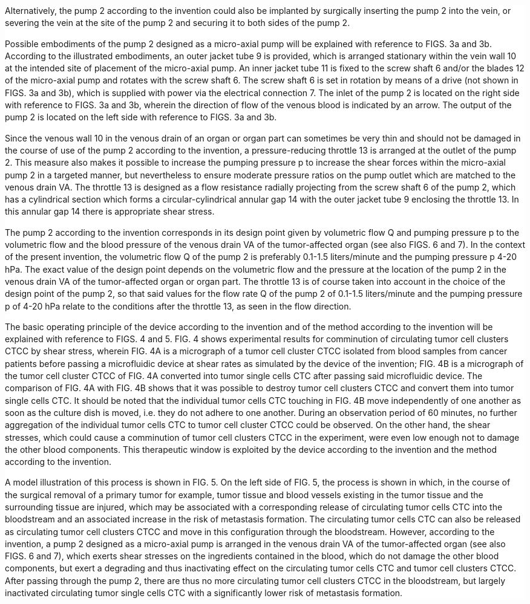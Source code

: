 Alternatively, the pump 2 according to the invention could also be implanted by surgically inserting the pump 2 into the vein, or severing the vein at the site of the pump 2 and securing it to both sides of the pump 2.

Possible embodiments of the pump 2 designed as a micro-axial pump will be explained with reference to FIGS. 3a and 3b. According to the illustrated embodiments, an outer jacket tube 9 is provided, which is arranged stationary within the vein wall 10 at the intended site of placement of the micro-axial pump. An inner jacket tube 11 is fixed to the screw shaft 6 and/or the blades 12 of the micro-axial pump and rotates with the screw shaft 6. The screw shaft 6 is set in rotation by means of a drive (not shown in FIGS. 3a and 3b), which is supplied with power via the electrical connection 7. The inlet of the pump 2 is located on the right side with reference to FIGS. 3a and 3b, wherein the direction of flow of the venous blood is indicated by an arrow. The output of the pump 2 is located on the left side with reference to FIGS. 3a and 3b.

Since the venous wall 10 in the venous drain of an organ or organ part can sometimes be very thin and should not be damaged in the course of use of the pump 2 according to the invention, a pressure-reducing throttle 13 is arranged at the outlet of the pump 2. This measure also makes it possible to increase the pumping pressure p to increase the shear forces within the micro-axial pump 2 in a targeted manner, but nevertheless to ensure moderate pressure ratios on the pump outlet which are matched to the venous drain VA. The throttle 13 is designed as a flow resistance radially projecting from the screw shaft 6 of the pump 2, which has a cylindrical section which forms a circular-cylindrical annular gap 14 with the outer jacket tube 9 enclosing the throttle 13. In this annular gap 14 there is appropriate shear stress.

The pump 2 according to the invention corresponds in its design point given by volumetric flow Q and pumping pressure p to the volumetric flow and the blood pressure of the venous drain VA of the tumor-affected organ (see also FIGS. 6 and 7). In the context of the present invention, the volumetric flow Q of the pump 2 is preferably 0.1-1.5 liters/minute and the pumping pressure p 4-20 hPa. The exact value of the design point depends on the volumetric flow and the pressure at the location of the pump 2 in the venous drain VA of the tumor-affected organ or organ part. The throttle 13 is of course taken into account in the choice of the design point of the pump 2, so that said values for the flow rate Q of the pump 2 of 0.1-1.5 liters/minute and the pumping pressure p of 4-20 hPa relate to the conditions after the throttle 13, as seen in the flow direction.

The basic operating principle of the device according to the invention and of the method according to the invention will be explained with reference to FIGS. 4 and 5. FIG. 4 shows experimental results for comminution of circulating tumor cell clusters CTCC by shear stress, wherein FIG. 4A is a micrograph of a tumor cell cluster CTCC isolated from blood samples from cancer patients before passing a microfluidic device at shear rates as simulated by the device of the invention; FIG. 4B is a micrograph of the tumor cell cluster CTCC of FIG. 4A converted into tumor single cells CTC after passing said microfluidic device. The comparison of FIG. 4A with FIG. 4B shows that it was possible to destroy tumor cell clusters CTCC and convert them into tumor single cells CTC. It should be noted that the individual tumor cells CTC touching in FIG. 4B move independently of one another as soon as the culture dish is moved, i.e. they do not adhere to one another. During an observation period of 60 minutes, no further aggregation of the individual tumor cells CTC to tumor cell cluster CTCC could be observed. On the other hand, the shear stresses, which could cause a comminution of tumor cell clusters CTCC in the experiment, were even low enough not to damage the other blood components. This therapeutic window is exploited by the device according to the invention and the method according to the invention.

A model illustration of this process is shown in FIG. 5. On the left side of FIG. 5, the process is shown in which, in the course of the surgical removal of a primary tumor for example, tumor tissue and blood vessels existing in the tumor tissue and the surrounding tissue are injured, which may be associated with a corresponding release of circulating tumor cells CTC into the bloodstream and an associated increase in the risk of metastasis formation. The circulating tumor cells CTC can also be released as circulating tumor cell clusters CTCC and move in this configuration through the bloodstream. However, according to the invention, a pump 2 designed as a micro-axial pump is arranged in the venous drain VA of the tumor-affected organ (see also FIGS. 6 and 7), which exerts shear stresses on the ingredients contained in the blood, which do not damage the other blood components, but exert a degrading and thus inactivating effect on the circulating tumor cells CTC and tumor cell clusters CTCC. After passing through the pump 2, there are thus no more circulating tumor cell clusters CTCC in the bloodstream, but largely inactivated circulating tumor single cells CTC with a significantly lower risk of metastasis formation.
